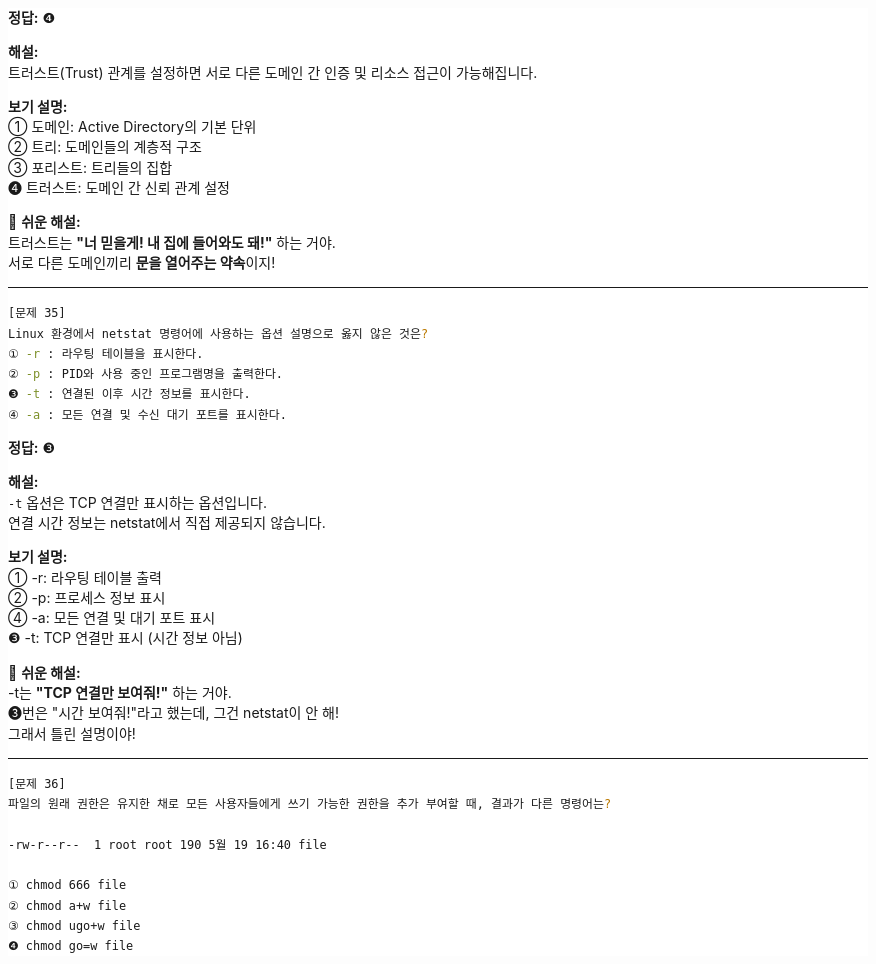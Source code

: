 **정답:** ❹

**해설:**  
트러스트(Trust) 관계를 설정하면 서로 다른 도메인 간 인증 및 리소스 접근이 가능해집니다.

**보기 설명:**  
① 도메인: Active Directory의 기본 단위  
② 트리: 도메인들의 계층적 구조  
③ 포리스트: 트리들의 집합  
❹ 트러스트: 도메인 간 신뢰 관계 설정

🧸 **쉬운 해설:**  
트러스트는 **"너 믿을게! 내 집에 들어와도 돼!"** 하는 거야.  
서로 다른 도메인끼리 **문을 열어주는 약속**이지!




---


```bash
[문제 35]
Linux 환경에서 netstat 명령어에 사용하는 옵션 설명으로 옳지 않은 것은?
① -r : 라우팅 테이블을 표시한다.  
② -p : PID와 사용 중인 프로그램명을 출력한다.  
❸ -t : 연결된 이후 시간 정보를 표시한다.  
④ -a : 모든 연결 및 수신 대기 포트를 표시한다.
```

**정답:** ❸

**해설:**  
`-t` 옵션은 TCP 연결만 표시하는 옵션입니다.  
연결 시간 정보는 netstat에서 직접 제공되지 않습니다.

**보기 설명:**  
① -r: 라우팅 테이블 출력  
② -p: 프로세스 정보 표시  
④ -a: 모든 연결 및 대기 포트 표시  
❸ -t: TCP 연결만 표시 (시간 정보 아님)

🧸 **쉬운 해설:**  
-t는 **"TCP 연결만 보여줘!"** 하는 거야.  
❸번은 "시간 보여줘!"라고 했는데, 그건 netstat이 안 해!  
그래서 틀린 설명이야!
   


 




---


```bash
[문제 36]
파일의 원래 권한은 유지한 채로 모든 사용자들에게 쓰기 가능한 권한을 추가 부여할 때, 결과가 다른 명령어는?

-rw-r--r--  1 root root 190 5월 19 16:40 file

① chmod 666 file  
② chmod a+w file  
③ chmod ugo+w file 
❹ chmod go=w file
```

